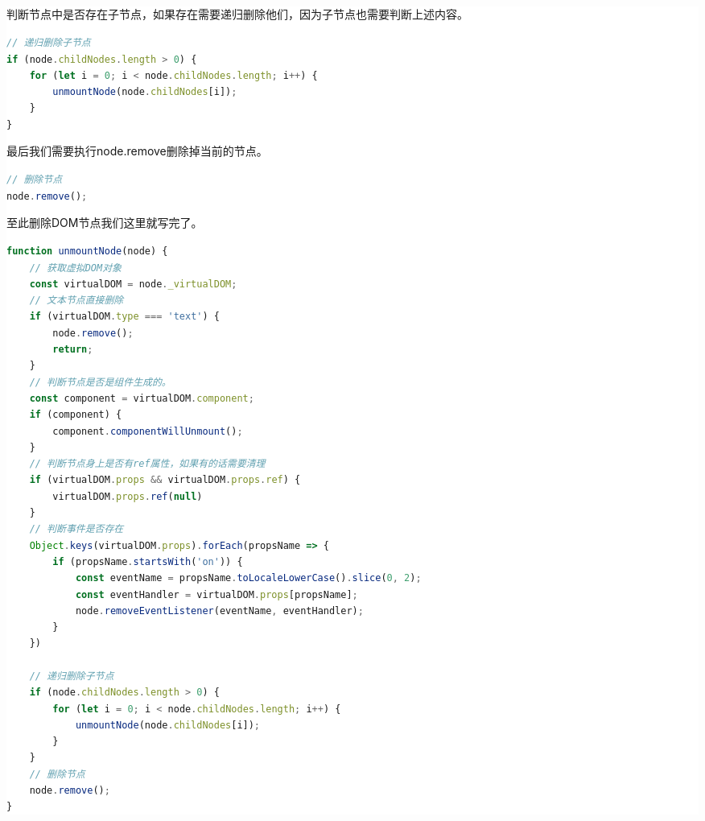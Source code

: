 判断节点中是否存在子节点，如果存在需要递归删除他们，因为子节点也需要判断上述内容。

```js
// 递归删除子节点
if (node.childNodes.length > 0) {
    for (let i = 0; i < node.childNodes.length; i++) {
        unmountNode(node.childNodes[i]);
    }
}
```

最后我们需要执行node.remove删除掉当前的节点。

```js
// 删除节点
node.remove();
```

至此删除DOM节点我们这里就写完了。

```js
function unmountNode(node) {
    // 获取虚拟DOM对象
    const virtualDOM = node._virtualDOM;
    // 文本节点直接删除
    if (virtualDOM.type === 'text') {
        node.remove();
        return;
    }
    // 判断节点是否是组件生成的。
    const component = virtualDOM.component;
    if (component) {
        component.componentWillUnmount();
    }
    // 判断节点身上是否有ref属性，如果有的话需要清理
    if (virtualDOM.props && virtualDOM.props.ref) {
        virtualDOM.props.ref(null)
    }
    // 判断事件是否存在
    Object.keys(virtualDOM.props).forEach(propsName => {
        if (propsName.startsWith('on')) {
            const eventName = propsName.toLocaleLowerCase().slice(0, 2);
            const eventHandler = virtualDOM.props[propsName];
            node.removeEventListener(eventName, eventHandler);
        }
    })

    // 递归删除子节点
    if (node.childNodes.length > 0) {
        for (let i = 0; i < node.childNodes.length; i++) {
            unmountNode(node.childNodes[i]);
        }
    }
    // 删除节点
    node.remove();
}
```
